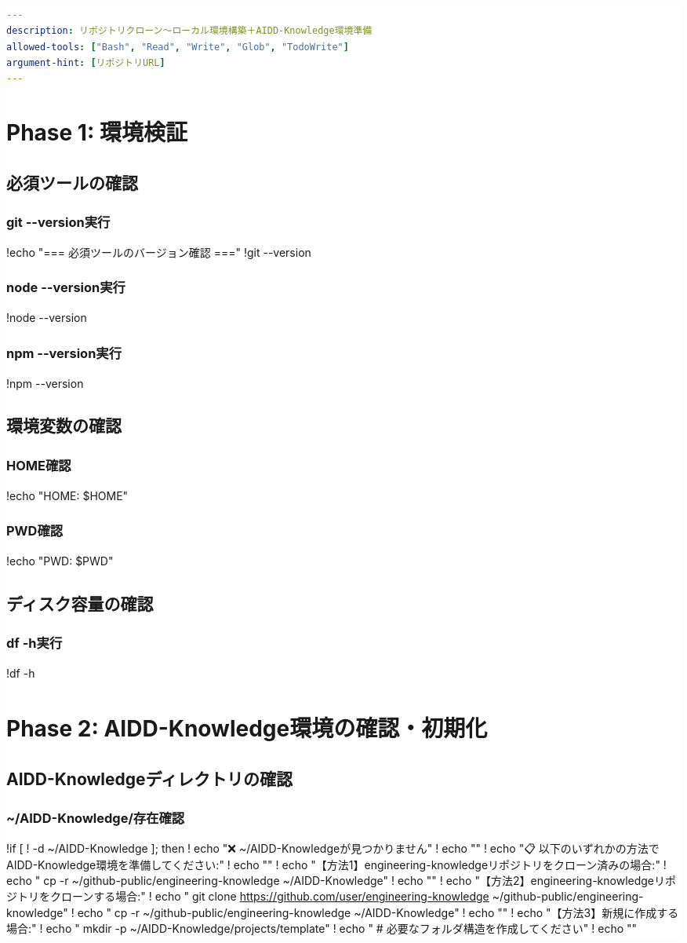 ```yaml
---
description: リポジトリクローン〜ローカル環境構築＋AIDD-Knowledge環境準備
allowed-tools: ["Bash", "Read", "Write", "Glob", "TodoWrite"]
argument-hint: [リポジトリURL]
---
```


# Phase 1: 環境検証

## 必須ツールの確認

### git --version実行
!echo "=== 必須ツールのバージョン確認 ==="
!git --version

### node --version実行
!node --version

### npm --version実行
!npm --version

## 環境変数の確認

### HOME確認
!echo "HOME: $HOME"

### PWD確認
!echo "PWD: $PWD"

## ディスク容量の確認

### df -h実行
!df -h

# Phase 2: AIDD-Knowledge環境の確認・初期化

## AIDD-Knowledgeディレクトリの確認

### ~/AIDD-Knowledge/存在確認
!if [ ! -d ~/AIDD-Knowledge ]; then
!  echo "❌ ~/AIDD-Knowledgeが見つかりません"
!  echo ""
!  echo "📋 以下のいずれかの方法でAIDD-Knowledge環境を準備してください:"
!  echo ""
!  echo "【方法1】engineering-knowledgeリポジトリをクローン済みの場合:"
!  echo "  cp -r ~/github-public/engineering-knowledge ~/AIDD-Knowledge"
!  echo ""
!  echo "【方法2】engineering-knowledgeリポジトリをクローンする場合:"
!  echo "  git clone https://github.com/user/engineering-knowledge ~/github-public/engineering-knowledge"
!  echo "  cp -r ~/github-public/engineering-knowledge ~/AIDD-Knowledge"
!  echo ""
!  echo "【方法3】新規に作成する場合:"
!  echo "  mkdir -p ~/AIDD-Knowledge/projects/template"
!  echo "  # 必要なフォルダ構造を作成してください"
!  echo ""